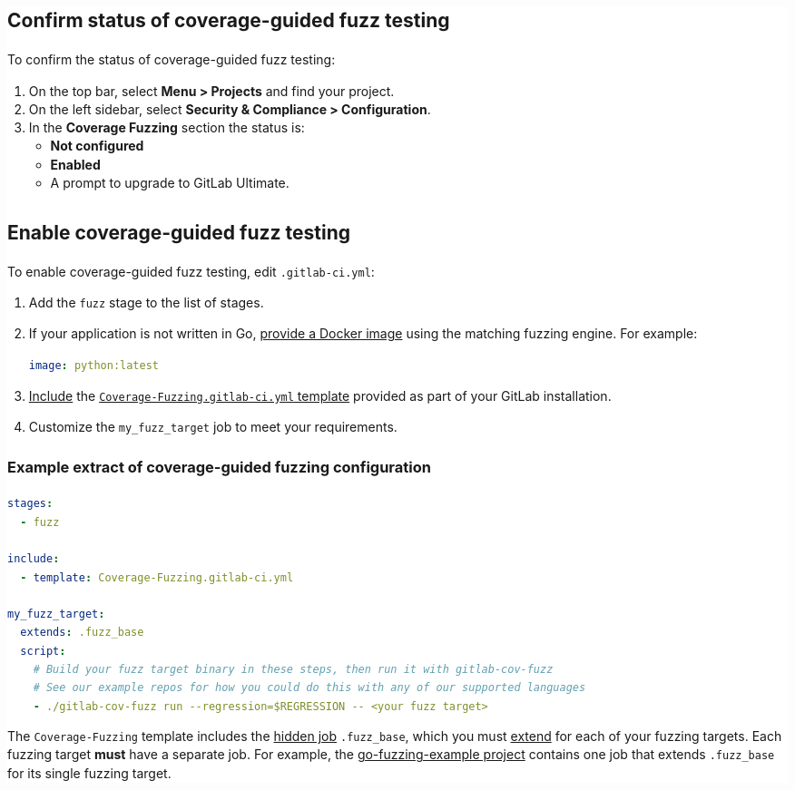 ## Confirm status of coverage-guided fuzz testing

To confirm the status of coverage-guided fuzz testing:

1. On the top bar, select **Menu > Projects** and find your project.
1. On the left sidebar, select **Security & Compliance > Configuration**.
1. In the **Coverage Fuzzing** section the status is:
   - **Not configured**
   - **Enabled**
   - A prompt to upgrade to GitLab Ultimate.

## Enable coverage-guided fuzz testing

To enable coverage-guided fuzz testing, edit `.gitlab-ci.yml`:

1. Add the `fuzz` stage to the list of stages.

1. If your application is not written in Go, [provide a Docker image](../../../ci/yaml/index.md#image) using the matching fuzzing
  engine. For example:

   ```yaml
   image: python:latest
   ```

1. [Include](../../../ci/yaml/index.md#includetemplate) the
  [`Coverage-Fuzzing.gitlab-ci.yml` template](https://gitlab.com/gitlab-org/gitlab/-/blob/master/lib/gitlab/ci/templates/Security/Coverage-Fuzzing.gitlab-ci.yml)
  provided as part of your GitLab installation.

1. Customize the `my_fuzz_target` job to meet your requirements.

### Example extract of coverage-guided fuzzing configuration

```yaml
stages:
  - fuzz

include:
  - template: Coverage-Fuzzing.gitlab-ci.yml

my_fuzz_target:
  extends: .fuzz_base
  script:
    # Build your fuzz target binary in these steps, then run it with gitlab-cov-fuzz
    # See our example repos for how you could do this with any of our supported languages
    - ./gitlab-cov-fuzz run --regression=$REGRESSION -- <your fuzz target>
```

The `Coverage-Fuzzing` template includes the [hidden job](../../../ci/jobs/index.md#hide-jobs)
`.fuzz_base`, which you must [extend](../../../ci/yaml/index.md#extends) for each of your fuzzing
targets. Each fuzzing target **must** have a separate job. For example, the
[go-fuzzing-example project](https://gitlab.com/gitlab-org/security-products/demos/go-fuzzing-example)
contains one job that extends `.fuzz_base` for its single fuzzing target.
